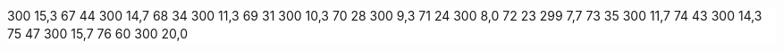   <td>300</td>
  <td>15,3</td>
 </tr>
 <tr>
  <td>67</td>
  <td>44</td>
  <td>300</td>
  <td>14,7</td>
 </tr>
 <tr>
  <td>68</td>
  <td>34</td>
  <td>300</td>
  <td>11,3</td>
 </tr>
 <tr>
  <td>69</td>
  <td>31</td>
  <td>300</td>
  <td>10,3</td>
 </tr>
 <tr>
  <td>70</td>
  <td>28</td>
  <td>300</td>
  <td>9,3</td>
 </tr>
 <tr>
  <td>71</td>
  <td>24</td>
  <td>300</td>
  <td>8,0</td>
 </tr>
 <tr>
  <td>72</td>
  <td>23</td>
  <td>299</td>
  <td>7,7</td>
 </tr>
 <tr>
  <td>73</td>
  <td>35</td>
  <td>300</td>
  <td>11,7</td>
 </tr>
 <tr>
  <td>74</td>
  <td>43</td>
  <td>300</td>
  <td>14,3</td>
 </tr>
 <tr>
  <td>75</td>
  <td>47</td>
  <td>300</td>
  <td>15,7</td>
 </tr>
 <tr>
  <td>76</td>
  <td>60</td>
  <td>300</td>
  <td>20,0</td>
 </tr>
 <tr>